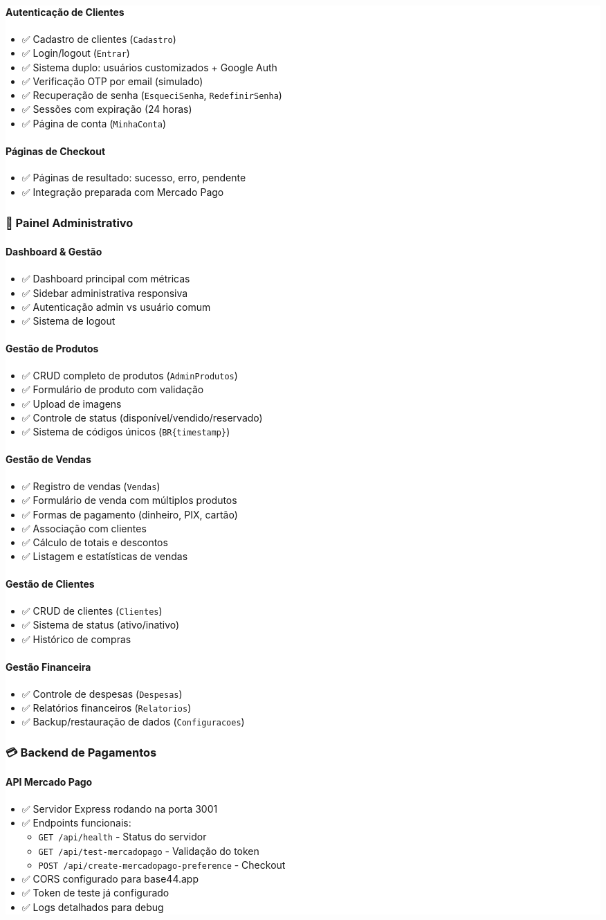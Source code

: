 #### **Autenticação de Clientes**
- ✅ Cadastro de clientes (`Cadastro`)
- ✅ Login/logout (`Entrar`) 
- ✅ Sistema duplo: usuários customizados + Google Auth
- ✅ Verificação OTP por email (simulado)
- ✅ Recuperação de senha (`EsqueciSenha`, `RedefinirSenha`)
- ✅ Sessões com expiração (24 horas)
- ✅ Página de conta (`MinhaConta`)

#### **Páginas de Checkout**
- ✅ Páginas de resultado: sucesso, erro, pendente
- ✅ Integração preparada com Mercado Pago

### **🔧 Painel Administrativo**

#### **Dashboard & Gestão**
- ✅ Dashboard principal com métricas
- ✅ Sidebar administrativa responsiva  
- ✅ Autenticação admin vs usuário comum
- ✅ Sistema de logout

#### **Gestão de Produtos**
- ✅ CRUD completo de produtos (`AdminProdutos`)
- ✅ Formulário de produto com validação
- ✅ Upload de imagens
- ✅ Controle de status (disponível/vendido/reservado)
- ✅ Sistema de códigos únicos (`BR{timestamp}`)

#### **Gestão de Vendas**
- ✅ Registro de vendas (`Vendas`)
- ✅ Formulário de venda com múltiplos produtos
- ✅ Formas de pagamento (dinheiro, PIX, cartão)
- ✅ Associação com clientes
- ✅ Cálculo de totais e descontos
- ✅ Listagem e estatísticas de vendas

#### **Gestão de Clientes**
- ✅ CRUD de clientes (`Clientes`)
- ✅ Sistema de status (ativo/inativo)
- ✅ Histórico de compras

#### **Gestão Financeira**
- ✅ Controle de despesas (`Despesas`)
- ✅ Relatórios financeiros (`Relatorios`)
- ✅ Backup/restauração de dados (`Configuracoes`)

### **💳 Backend de Pagamentos**

#### **API Mercado Pago**
- ✅ Servidor Express rodando na porta 3001
- ✅ Endpoints funcionais:
  - `GET /api/health` - Status do servidor
  - `GET /api/test-mercadopago` - Validação do token
  - `POST /api/create-mercadopago-preference` - Checkout
- ✅ CORS configurado para base44.app
- ✅ Token de teste já configurado
- ✅ Logs detalhados para debug
